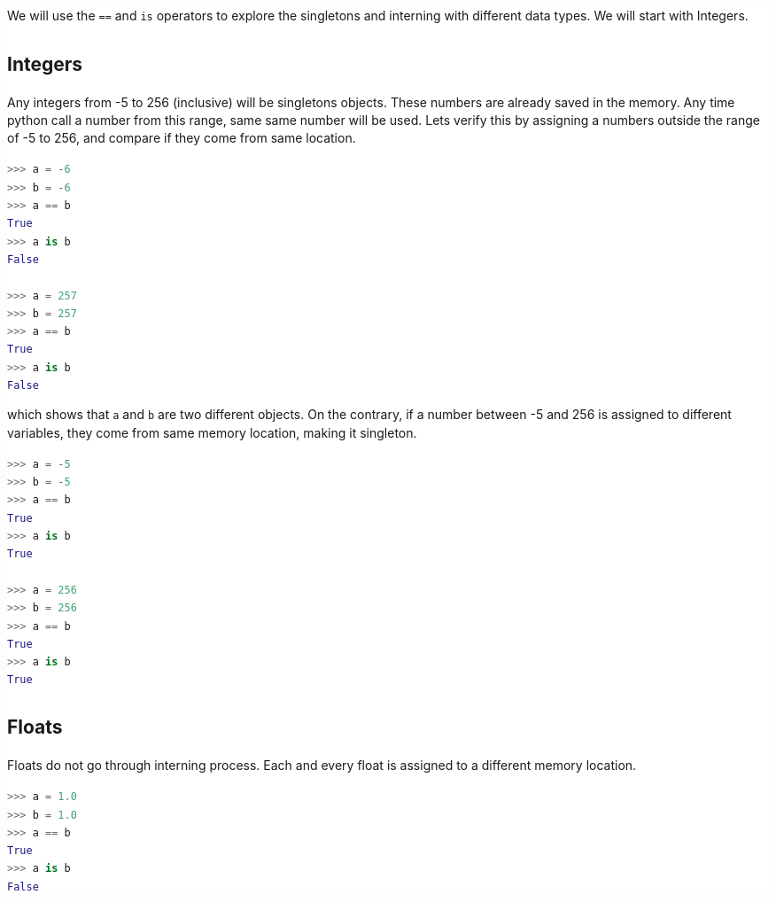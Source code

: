 We will use the `==` and `is` operators to explore the singletons and interning with different data types. We will start with Integers.

## Integers
Any integers from -5 to 256 (inclusive) will be singletons objects. These numbers are already saved in the memory. Any time python call a number from this range, same same number will be used.  Lets verify this by assigning a numbers outside the range of -5 to 256, and compare if they come from same location.
```python
>>> a = -6
>>> b = -6
>>> a == b
True
>>> a is b
False

>>> a = 257
>>> b = 257
>>> a == b
True
>>> a is b
False
```
which shows that `a` and `b` are two different objects. On the contrary, if a number between -5 and 256 is assigned to different variables, they come from same memory location, making it singleton.
```python
>>> a = -5
>>> b = -5
>>> a == b
True
>>> a is b
True

>>> a = 256
>>> b = 256
>>> a == b
True
>>> a is b
True
```

## Floats
Floats do not go through interning process. Each and every float is assigned to a different memory location.
```python
>>> a = 1.0
>>> b = 1.0
>>> a == b
True
>>> a is b
False
```
